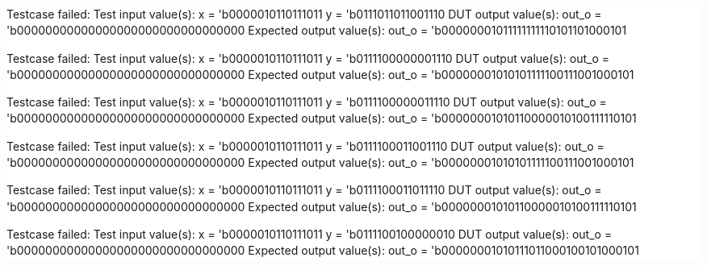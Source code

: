 Testcase failed:
Test input value(s):
x = 'b0000010110111011
y = 'b0111011011001110
DUT output value(s):
out_o = 'b00000000000000000000000000000000
Expected output value(s):
out_o = 'b00000001011111111110101101000101

Testcase failed:
Test input value(s):
x = 'b0000010110111011
y = 'b0111100000001110
DUT output value(s):
out_o = 'b00000000000000000000000000000000
Expected output value(s):
out_o = 'b00000001010101111100111001000101

Testcase failed:
Test input value(s):
x = 'b0000010110111011
y = 'b0111100000011110
DUT output value(s):
out_o = 'b00000000000000000000000000000000
Expected output value(s):
out_o = 'b00000001010110000010100111110101

Testcase failed:
Test input value(s):
x = 'b0000010110111011
y = 'b0111100011001110
DUT output value(s):
out_o = 'b00000000000000000000000000000000
Expected output value(s):
out_o = 'b00000001010101111100111001000101

Testcase failed:
Test input value(s):
x = 'b0000010110111011
y = 'b0111100011011110
DUT output value(s):
out_o = 'b00000000000000000000000000000000
Expected output value(s):
out_o = 'b00000001010110000010100111110101

Testcase failed:
Test input value(s):
x = 'b0000010110111011
y = 'b0111100100000010
DUT output value(s):
out_o = 'b00000000000000000000000000000000
Expected output value(s):
out_o = 'b00000001010111011000100101000101
